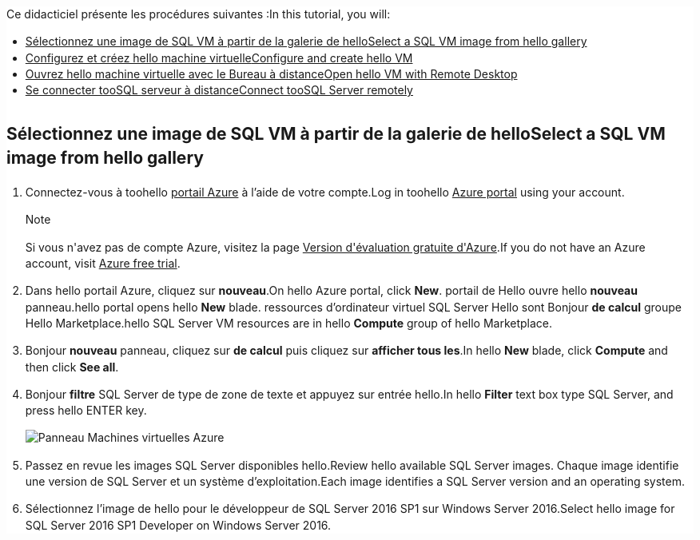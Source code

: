 <span data-ttu-id="786c9-110">Ce didacticiel présente les procédures suivantes :</span><span class="sxs-lookup"><span data-stu-id="786c9-110">In this tutorial, you will:</span></span>

* [<span data-ttu-id="786c9-111">Sélectionnez une image de SQL VM à partir de la galerie de hello</span><span class="sxs-lookup"><span data-stu-id="786c9-111">Select a SQL VM image from hello gallery</span></span>](#select-a-sql-vm-image-from-the-gallery)
* [<span data-ttu-id="786c9-112">Configurez et créez hello machine virtuelle</span><span class="sxs-lookup"><span data-stu-id="786c9-112">Configure and create hello VM</span></span>](#configure-the-vm)
* [<span data-ttu-id="786c9-113">Ouvrez hello machine virtuelle avec le Bureau à distance</span><span class="sxs-lookup"><span data-stu-id="786c9-113">Open hello VM with Remote Desktop</span></span>](#open-the-vm-with-remote-desktop)
* [<span data-ttu-id="786c9-114">Se connecter tooSQL serveur à distance</span><span class="sxs-lookup"><span data-stu-id="786c9-114">Connect tooSQL Server remotely</span></span>](#connect-to-sql-server-remotely)

## <a name="select-a-sql-vm-image-from-hello-gallery"></a><span data-ttu-id="786c9-115">Sélectionnez une image de SQL VM à partir de la galerie de hello</span><span class="sxs-lookup"><span data-stu-id="786c9-115">Select a SQL VM image from hello gallery</span></span>
1. <span data-ttu-id="786c9-116">Connectez-vous à toohello [portail Azure](https://portal.azure.com) à l’aide de votre compte.</span><span class="sxs-lookup"><span data-stu-id="786c9-116">Log in toohello [Azure portal](https://portal.azure.com) using your account.</span></span>

   > [!NOTE]
   > <span data-ttu-id="786c9-117">Si vous n'avez pas de compte Azure, visitez la page [Version d'évaluation gratuite d'Azure](https://azure.microsoft.com/pricing/free-trial/).</span><span class="sxs-lookup"><span data-stu-id="786c9-117">If you do not have an Azure account, visit [Azure free trial](https://azure.microsoft.com/pricing/free-trial/).</span></span>

2. <span data-ttu-id="786c9-118">Dans hello portail Azure, cliquez sur **nouveau**.</span><span class="sxs-lookup"><span data-stu-id="786c9-118">On hello Azure portal, click **New**.</span></span> <span data-ttu-id="786c9-119">portail de Hello ouvre hello **nouveau** panneau.</span><span class="sxs-lookup"><span data-stu-id="786c9-119">hello portal opens hello **New** blade.</span></span> <span data-ttu-id="786c9-120">ressources d’ordinateur virtuel SQL Server Hello sont Bonjour **de calcul** groupe Hello Marketplace.</span><span class="sxs-lookup"><span data-stu-id="786c9-120">hello SQL Server VM resources are in hello **Compute** group of hello Marketplace.</span></span>
3. <span data-ttu-id="786c9-121">Bonjour **nouveau** panneau, cliquez sur **de calcul** puis cliquez sur **afficher tous les**.</span><span class="sxs-lookup"><span data-stu-id="786c9-121">In hello **New** blade, click **Compute** and then click **See all**.</span></span>
4. <span data-ttu-id="786c9-122">Bonjour **filtre** SQL Server de type de zone de texte et appuyez sur entrée hello.</span><span class="sxs-lookup"><span data-stu-id="786c9-122">In hello **Filter** text box type SQL Server, and press hello ENTER key.</span></span>

   ![Panneau Machines virtuelles Azure](./media/virtual-machines-windows-portal-sql-server-provision/azure-compute-blade2.png)

5. <span data-ttu-id="786c9-124">Passez en revue les images SQL Server disponibles hello.</span><span class="sxs-lookup"><span data-stu-id="786c9-124">Review hello available SQL Server images.</span></span> <span data-ttu-id="786c9-125">Chaque image identifie une version de SQL Server et un système d’exploitation.</span><span class="sxs-lookup"><span data-stu-id="786c9-125">Each image identifies a SQL Server version and an operating system.</span></span> 
6. <span data-ttu-id="786c9-126">Sélectionnez l’image de hello pour le développeur de SQL Server 2016 SP1 sur Windows Server 2016.</span><span class="sxs-lookup"><span data-stu-id="786c9-126">Select hello image for SQL Server 2016 SP1 Developer on Windows Server 2016.</span></span>
